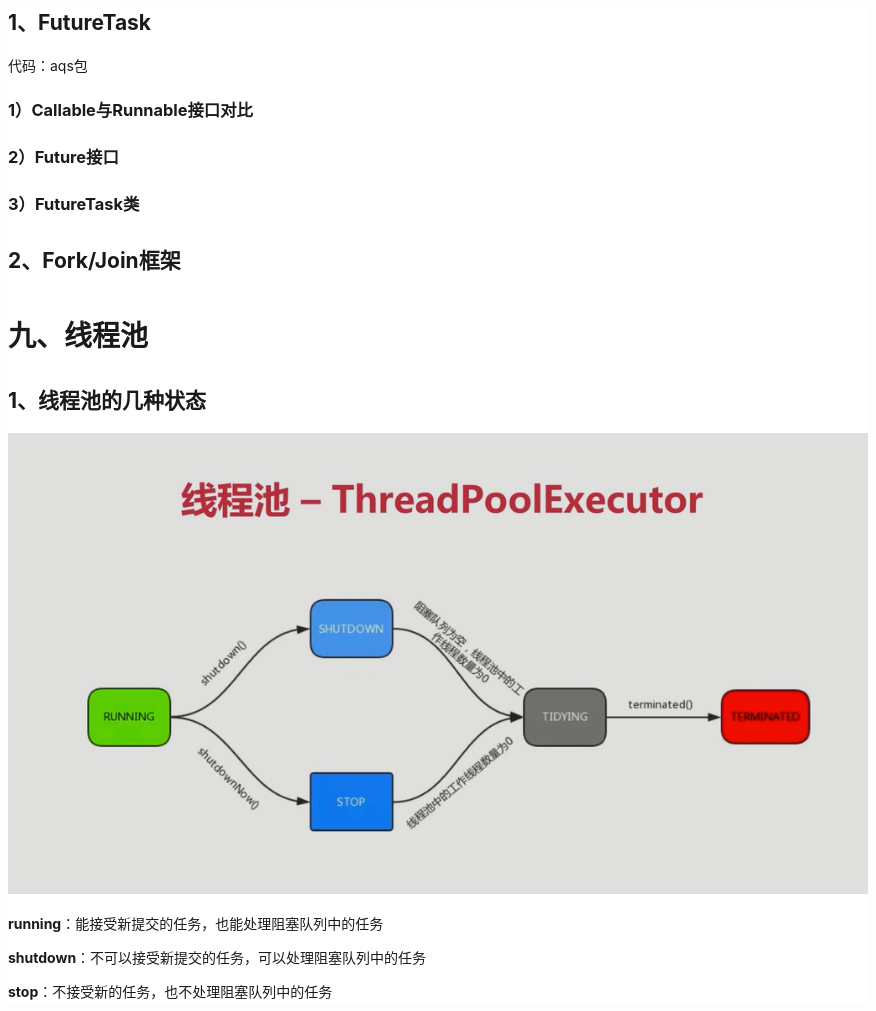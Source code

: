 ## 1、FutureTask

代码：aqs包

### 1）Callable与Runnable接口对比

### 2）Future接口

### 3）FutureTask类

## 2、Fork/Join框架



# 九、线程池

## 1、线程池的几种状态

![](./images/7.jpg)

**running**：能接受新提交的任务，也能处理阻塞队列中的任务

**shutdown**：不可以接受新提交的任务，可以处理阻塞队列中的任务

**stop**：不接受新的任务，也不处理阻塞队列中的任务

